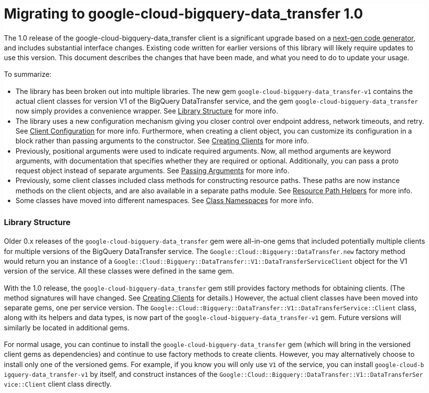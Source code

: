 # Migrating to google-cloud-bigquery-data_transfer 1.0

The 1.0 release of the google-cloud-bigquery-data_transfer client is a significant upgrade
based on a [next-gen code generator](https://github.com/googleapis/gapic-generator-ruby),
and includes substantial interface changes. Existing code written for earlier
versions of this library will likely require updates to use this version.
This document describes the changes that have been made, and what you need to
do to update your usage.

To summarize:

 *  The library has been broken out into multiple libraries. The new gem
    `google-cloud-bigquery-data_transfer-v1` contains the
    actual client classes for version V1 of the BigQuery DataTransfer service,
    and the gem `google-cloud-bigquery-data_transfer` now simply provides a convenience wrapper.
    See [Library Structure](#library-structure) for more info.
 *  The library uses a new configuration mechanism giving you closer control
    over endpoint address, network timeouts, and retry. See
    [Client Configuration](#client-configuration) for more info. Furthermore,
    when creating a client object, you can customize its configuration in a
    block rather than passing arguments to the constructor. See
    [Creating Clients](#creating-clients) for more info.
 *  Previously, positional arguments were used to indicate required arguments.
    Now, all method arguments are keyword arguments, with documentation that
    specifies whether they are required or optional. Additionally, you can pass
    a proto request object instead of separate arguments. See
    [Passing Arguments](#passing-arguments) for more info.
 *  Previously, some client classes included class methods for constructing
    resource paths. These paths are now instance methods on the client objects,
    and are also available in a separate paths module. See
    [Resource Path Helpers](#resource-path-helpers) for more info.
 *  Some classes have moved into different namespaces. See
    [Class Namespaces](#class-namespaces) for more info.

### Library Structure

Older 0.x releases of the `google-cloud-bigquery-data_transfer` gem were all-in-one gems
that included potentially multiple clients for multiple versions of the BigQuery
DataTransfer service. The `Google::Cloud::Bigquery::DataTransfer.new` factory method would
return you an instance of a `Google::Cloud::Bigquery::DataTransfer::V1::DataTransferServiceClient`
object for the V1 version of the service. All these classes were defined in the same gem.

With the 1.0 release, the `google-cloud-bigquery-data_transfer` gem still provides factory
methods for obtaining clients. (The method signatures will have changed. See
[Creating Clients](#creating-clients) for details.) However, the actual client
classes have been moved into separate gems, one per service version. The
`Google::Cloud::Bigquery::DataTransfer::V1::DataTransferService::Client` class, along with its
helpers and data types, is now part of the `google-cloud-bigquery-data_transfer-v1` gem.
Future versions will similarly be located in additional gems.

For normal usage, you can continue to install the `google-cloud-bigquery-data_transfer` gem
(which will bring in the versioned client gems as dependencies) and continue to
use factory methods to create clients. However, you may alternatively choose to
install only one of the versioned gems. For example, if you know you will only
use `V1` of the service, you can install `google-cloud-bigquery-data_transfer-v1` by
itself, and construct instances of the
`Google::Cloud::Bigquery::DataTransfer::V1::DataTransferService::Client` client class directly.
